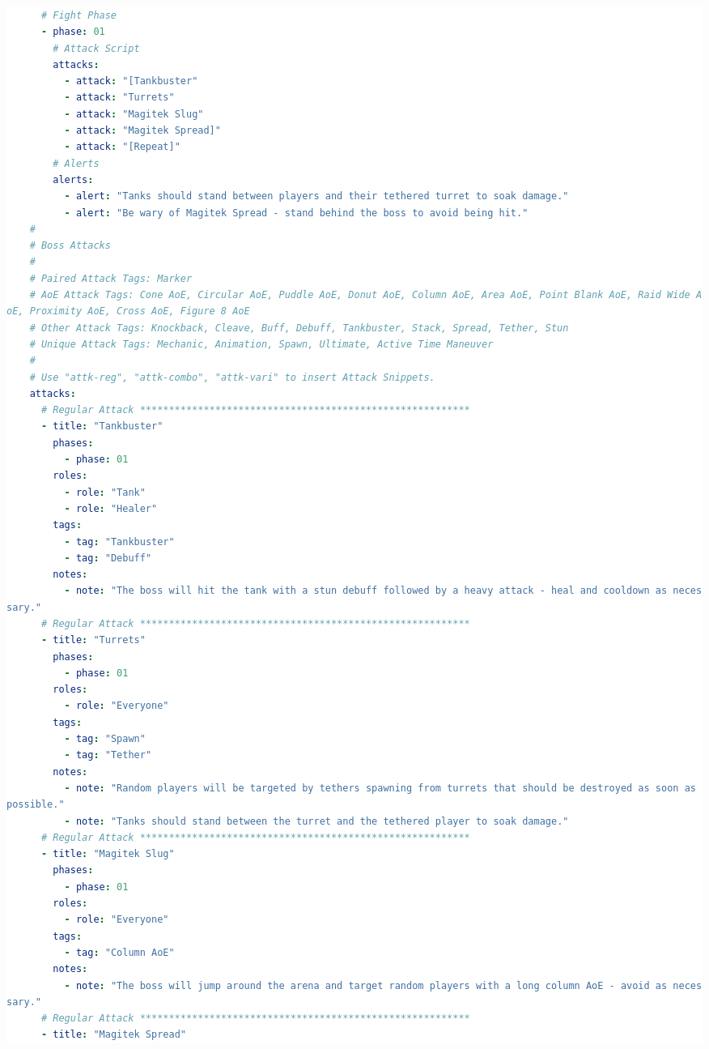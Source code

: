 ```yaml
      # Fight Phase
      - phase: 01
        # Attack Script
        attacks:
          - attack: "[Tankbuster"
          - attack: "Turrets"
          - attack: "Magitek Slug"
          - attack: "Magitek Spread]"
          - attack: "[Repeat]"
        # Alerts
        alerts:
          - alert: "Tanks should stand between players and their tethered turret to soak damage."
          - alert: "Be wary of Magitek Spread - stand behind the boss to avoid being hit."
    #
    # Boss Attacks
    #
    # Paired Attack Tags: Marker
    # AoE Attack Tags: Cone AoE, Circular AoE, Puddle AoE, Donut AoE, Column AoE, Area AoE, Point Blank AoE, Raid Wide AoE, Proximity AoE, Cross AoE, Figure 8 AoE
    # Other Attack Tags: Knockback, Cleave, Buff, Debuff, Tankbuster, Stack, Spread, Tether, Stun
    # Unique Attack Tags: Mechanic, Animation, Spawn, Ultimate, Active Time Maneuver
    #
    # Use "attk-reg", "attk-combo", "attk-vari" to insert Attack Snippets.
    attacks:
      # Regular Attack *********************************************************
      - title: "Tankbuster"
        phases:
          - phase: 01
        roles:
          - role: "Tank"
          - role: "Healer"
        tags:
          - tag: "Tankbuster"
          - tag: "Debuff"
        notes:
          - note: "The boss will hit the tank with a stun debuff followed by a heavy attack - heal and cooldown as necessary."
      # Regular Attack *********************************************************
      - title: "Turrets"
        phases:
          - phase: 01
        roles:
          - role: "Everyone"
        tags:
          - tag: "Spawn"
          - tag: "Tether"
        notes:
          - note: "Random players will be targeted by tethers spawning from turrets that should be destroyed as soon as possible."
          - note: "Tanks should stand between the turret and the tethered player to soak damage."
      # Regular Attack *********************************************************
      - title: "Magitek Slug"
        phases:
          - phase: 01
        roles:
          - role: "Everyone"
        tags:
          - tag: "Column AoE"
        notes:
          - note: "The boss will jump around the arena and target random players with a long column AoE - avoid as necessary."
      # Regular Attack *********************************************************
      - title: "Magitek Spread"
```